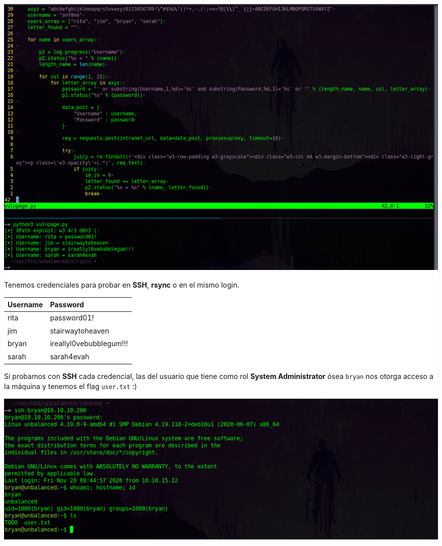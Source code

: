 ![268pyuserandpass](https://raw.githubusercontent.com/lanzt/blog/main/assets/images/HTB/unbalanced/268pyuserandpass.png)

Tenemos credenciales para probar en **SSH**, **rsync** o en el mismo login.

| Username | Password                |
| -------- |:----------------------- |
| rita     | password01!             |
| jim      | stairwaytoheaven        |
| bryan    | ireallyl0vebubblegum!!! |
| sarah    | sarah4evah              |

Si probamos con **SSH** cada credencial, las del usuario que tiene como rol **System Administrator** ósea `bryan` nos otorga acceso a la máquina y tenemos el flag `user.txt` :)

![268bashbryanssh](https://raw.githubusercontent.com/lanzt/blog/main/assets/images/HTB/unbalanced/268bashbryanssh.png)
